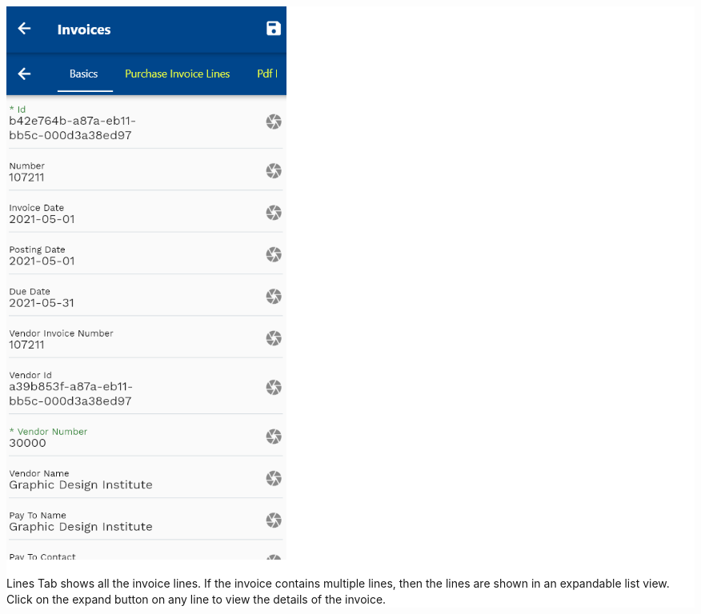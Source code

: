 <img src="/images/ScreenShots/d365bc/ap/post_invoice/rikdata_d365bc_ap_post_invoice_05.PNG" width="350"/>

Lines Tab shows all the invoice lines. If the invoice contains multiple lines, then the lines are shown in an expandable list view.
Click on the expand button on any line to view the details of the invoice.
